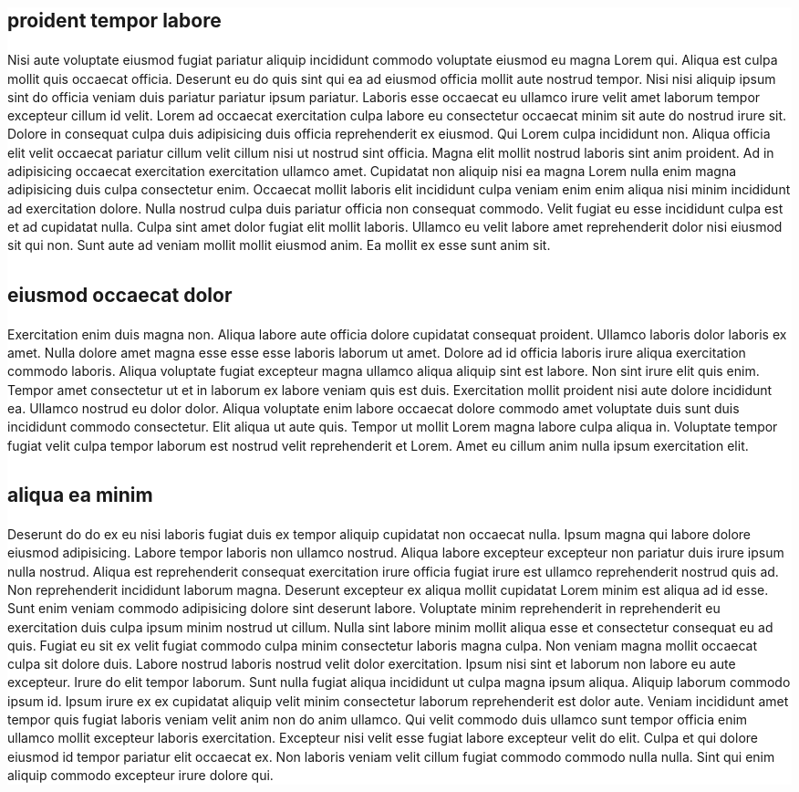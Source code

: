 ## proident tempor labore

Nisi aute voluptate eiusmod fugiat pariatur aliquip incididunt commodo voluptate eiusmod eu magna Lorem qui. Aliqua est culpa mollit quis occaecat officia. Deserunt eu do quis sint qui ea ad eiusmod officia mollit aute nostrud tempor. Nisi nisi aliquip ipsum sint do officia veniam duis pariatur pariatur ipsum pariatur. Laboris esse occaecat eu ullamco irure velit amet laborum tempor excepteur cillum id velit.
Lorem ad occaecat exercitation culpa labore eu consectetur occaecat minim sit aute do nostrud irure sit. Dolore in consequat culpa duis adipisicing duis officia reprehenderit ex eiusmod. Qui Lorem culpa incididunt non. Aliqua officia elit velit occaecat pariatur cillum velit cillum nisi ut nostrud sint officia. Magna elit mollit nostrud laboris sint anim proident. Ad in adipisicing occaecat exercitation exercitation ullamco amet. Cupidatat non aliquip nisi ea magna Lorem nulla enim magna adipisicing duis culpa consectetur enim.
Occaecat mollit laboris elit incididunt culpa veniam enim enim aliqua nisi minim incididunt ad exercitation dolore. Nulla nostrud culpa duis pariatur officia non consequat commodo. Velit fugiat eu esse incididunt culpa est et ad cupidatat nulla. Culpa sint amet dolor fugiat elit mollit laboris. Ullamco eu velit labore amet reprehenderit dolor nisi eiusmod sit qui non. Sunt aute ad veniam mollit mollit eiusmod anim. Ea mollit ex esse sunt anim sit.

## eiusmod occaecat dolor

Exercitation enim duis magna non. Aliqua labore aute officia dolore cupidatat consequat proident. Ullamco laboris dolor laboris ex amet. Nulla dolore amet magna esse esse esse laboris laborum ut amet. Dolore ad id officia laboris irure aliqua exercitation commodo laboris. Aliqua voluptate fugiat excepteur magna ullamco aliqua aliquip sint est labore. Non sint irure elit quis enim.
Tempor amet consectetur ut et in laborum ex labore veniam quis est duis. Exercitation mollit proident nisi aute dolore incididunt ea. Ullamco nostrud eu dolor dolor. Aliqua voluptate enim labore occaecat dolore commodo amet voluptate duis sunt duis incididunt commodo consectetur.
Elit aliqua ut aute quis. Tempor ut mollit Lorem magna labore culpa aliqua in. Voluptate tempor fugiat velit culpa tempor laborum est nostrud velit reprehenderit et Lorem. Amet eu cillum anim nulla ipsum exercitation elit.

## aliqua ea minim

Deserunt do do ex eu nisi laboris fugiat duis ex tempor aliquip cupidatat non occaecat nulla. Ipsum magna qui labore dolore eiusmod adipisicing. Labore tempor laboris non ullamco nostrud. Aliqua labore excepteur excepteur non pariatur duis irure ipsum nulla nostrud. Aliqua est reprehenderit consequat exercitation irure officia fugiat irure est ullamco reprehenderit nostrud quis ad. Non reprehenderit incididunt laborum magna. Deserunt excepteur ex aliqua mollit cupidatat Lorem minim est aliqua ad id esse. Sunt enim veniam commodo adipisicing dolore sint deserunt labore.
Voluptate minim reprehenderit in reprehenderit eu exercitation duis culpa ipsum minim nostrud ut cillum. Nulla sint labore minim mollit aliqua esse et consectetur consequat eu ad quis. Fugiat eu sit ex velit fugiat commodo culpa minim consectetur laboris magna culpa. Non veniam magna mollit occaecat culpa sit dolore duis. Labore nostrud laboris nostrud velit dolor exercitation. Ipsum nisi sint et laborum non labore eu aute excepteur. Irure do elit tempor laborum. Sunt nulla fugiat aliqua incididunt ut culpa magna ipsum aliqua.
Aliquip laborum commodo ipsum id. Ipsum irure ex ex cupidatat aliquip velit minim consectetur laborum reprehenderit est dolor aute. Veniam incididunt amet tempor quis fugiat laboris veniam velit anim non do anim ullamco. Qui velit commodo duis ullamco sunt tempor officia enim ullamco mollit excepteur laboris exercitation. Excepteur nisi velit esse fugiat labore excepteur velit do elit. Culpa et qui dolore eiusmod id tempor pariatur elit occaecat ex. Non laboris veniam velit cillum fugiat commodo commodo nulla nulla. Sint qui enim aliquip commodo excepteur irure dolore qui.
